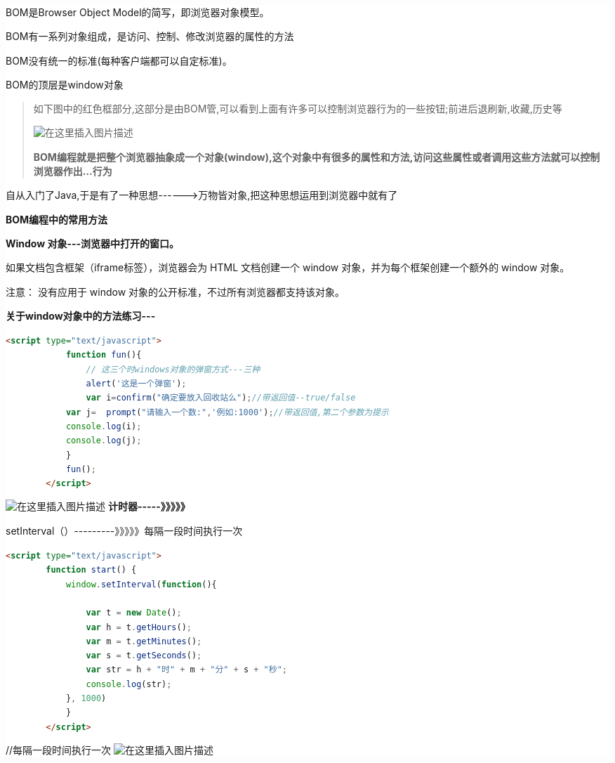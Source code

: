 BOM是Browser Object Model的简写，即浏览器对象模型。

BOM有一系列对象组成，是访问、控制、修改浏览器的属性的方法

BOM没有统一的标准(每种客户端都可以自定标准)。

BOM的顶层是window对象

> 如下图中的红色框部分,这部分是由BOM管,可以看到上面有许多可以控制浏览器行为的一些按钮;前进后退刷新,收藏,历史等
>
> ![在这里插入图片描述](https://img-blog.csdnimg.cn/b34057dfd77a49f589660ea85d80bf3b.png?x-oss-process=image/watermark,type_ZHJvaWRzYW5zZmFsbGJhY2s,shadow_50,text_Q1NETiBAR2F2aW5fTGlt,size_20,color_FFFFFF,t_70,g_se,x_16)
>
> **BOM编程就是把整个浏览器抽象成一个对象(window),这个对象中有很多的属性和方法,访问这些属性或者调用这些方法就可以控制浏览器作出…行为**


自从入门了Java,于是有了一种思想------>万物皆对象,把这种思想运用到浏览器中就有了

**BOM编程中的常用方法**

**Window 对象---浏览器中打开的窗口。**

如果文档包含框架（iframe标签），浏览器会为 HTML 文档创建一个 window 对象，并为每个框架创建一个额外的 window 对象。

注意： 没有应用于 window 对象的公开标准，不过所有浏览器都支持该对象。

**关于window对象中的方法练习---**

```html
<script type="text/javascript">
			function fun(){
				// 这三个时windows对象的弹窗方式---三种
				alert('这是一个弹窗');
				var i=confirm("确定要放入回收站么");//带返回值--true/false
			var j=	prompt("请输入一个数:",'例如:1000');//带返回值,第二个参数为提示
			console.log(i);
			console.log(j);
			}
			fun();
		</script>
```
![在这里插入图片描述](https://img-blog.csdnimg.cn/413d7d204a4742e79e5fa086c25f1cba.png?x-oss-process=image/watermark,type_ZHJvaWRzYW5zZmFsbGJhY2s,shadow_50,text_Q1NETiBAR2F2aW5fTGlt,size_20,color_FFFFFF,t_70,g_se,x_16)
**计时器-----》》》》》**


setInterval（）---------》》》》》每隔一段时间执行一次
```html
<script type="text/javascript">
		function start() {
			window.setInterval(function(){

				var t = new Date();
				var h = t.getHours();
				var m = t.getMinutes();
				var s = t.getSeconds();
				var str = h + "时" + m + "分" + s + "秒";
				console.log(str);
			}, 1000)
			}
		</script>
```
//每隔一段时间执行一次
![在这里插入图片描述](https://img-blog.csdnimg.cn/10bc3bac82dc4b7d86d361d14040ccb1.png?x-oss-process=image/watermark,type_ZHJvaWRzYW5zZmFsbGJhY2s,shadow_50,text_Q1NETiBAR2F2aW5fTGlt,size_20,color_FFFFFF,t_70,g_se,x_16)

